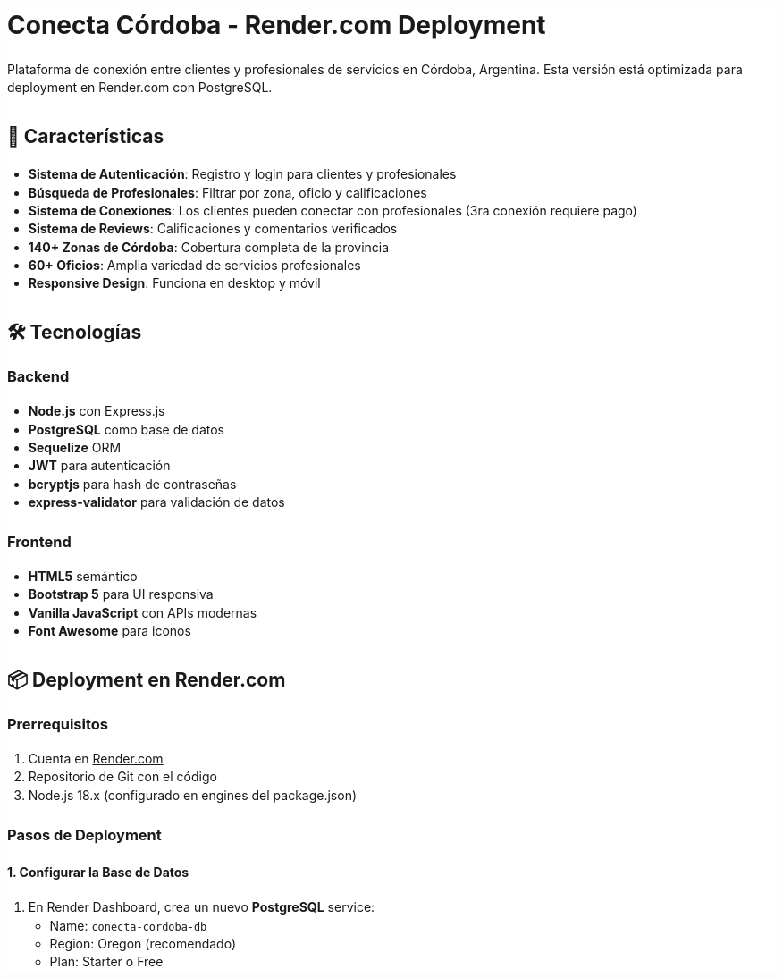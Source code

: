 # Conecta Córdoba - Render.com Deployment

Plataforma de conexión entre clientes y profesionales de servicios en Córdoba, Argentina. Esta versión está optimizada para deployment en Render.com con PostgreSQL.

## 🚀 Características

- **Sistema de Autenticación**: Registro y login para clientes y profesionales
- **Búsqueda de Profesionales**: Filtrar por zona, oficio y calificaciones
- **Sistema de Conexiones**: Los clientes pueden conectar con profesionales (3ra conexión requiere pago)
- **Sistema de Reviews**: Calificaciones y comentarios verificados
- **140+ Zonas de Córdoba**: Cobertura completa de la provincia
- **60+ Oficios**: Amplia variedad de servicios profesionales
- **Responsive Design**: Funciona en desktop y móvil

## 🛠️ Tecnologías

### Backend
- **Node.js** con Express.js
- **PostgreSQL** como base de datos
- **Sequelize** ORM
- **JWT** para autenticación
- **bcryptjs** para hash de contraseñas
- **express-validator** para validación de datos

### Frontend
- **HTML5** semántico
- **Bootstrap 5** para UI responsiva
- **Vanilla JavaScript** con APIs modernas
- **Font Awesome** para iconos

## 📦 Deployment en Render.com

### Prerrequisitos

1. Cuenta en [Render.com](https://render.com)
2. Repositorio de Git con el código
3. Node.js 18.x (configurado en engines del package.json)

### Pasos de Deployment

#### 1. Configurar la Base de Datos

1. En Render Dashboard, crea un nuevo **PostgreSQL** service:
   - Name: `conecta-cordoba-db`
   - Region: Oregon (recomendado)
   - Plan: Starter o Free
   